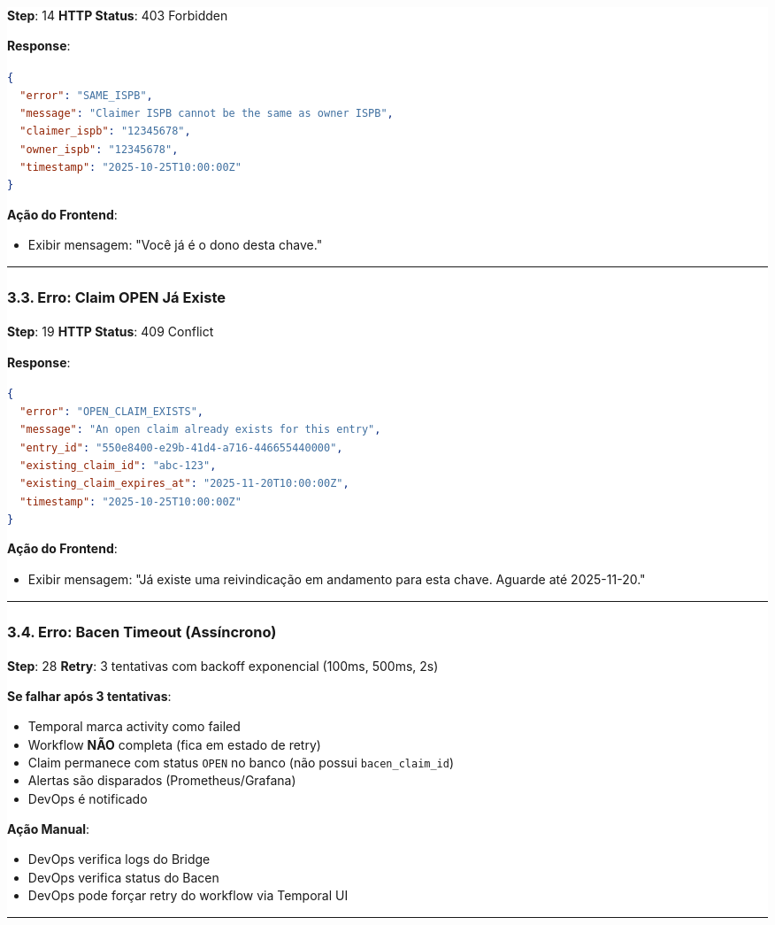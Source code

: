 **Step**: 14
**HTTP Status**: 403 Forbidden

**Response**:
```json
{
  "error": "SAME_ISPB",
  "message": "Claimer ISPB cannot be the same as owner ISPB",
  "claimer_ispb": "12345678",
  "owner_ispb": "12345678",
  "timestamp": "2025-10-25T10:00:00Z"
}
```

**Ação do Frontend**:
- Exibir mensagem: "Você já é o dono desta chave."

---

### 3.3. Erro: Claim OPEN Já Existe

**Step**: 19
**HTTP Status**: 409 Conflict

**Response**:
```json
{
  "error": "OPEN_CLAIM_EXISTS",
  "message": "An open claim already exists for this entry",
  "entry_id": "550e8400-e29b-41d4-a716-446655440000",
  "existing_claim_id": "abc-123",
  "existing_claim_expires_at": "2025-11-20T10:00:00Z",
  "timestamp": "2025-10-25T10:00:00Z"
}
```

**Ação do Frontend**:
- Exibir mensagem: "Já existe uma reivindicação em andamento para esta chave. Aguarde até 2025-11-20."

---

### 3.4. Erro: Bacen Timeout (Assíncrono)

**Step**: 28
**Retry**: 3 tentativas com backoff exponencial (100ms, 500ms, 2s)

**Se falhar após 3 tentativas**:
- Temporal marca activity como failed
- Workflow **NÃO** completa (fica em estado de retry)
- Claim permanece com status `OPEN` no banco (não possui `bacen_claim_id`)
- Alertas são disparados (Prometheus/Grafana)
- DevOps é notificado

**Ação Manual**:
- DevOps verifica logs do Bridge
- DevOps verifica status do Bacen
- DevOps pode forçar retry do workflow via Temporal UI

---